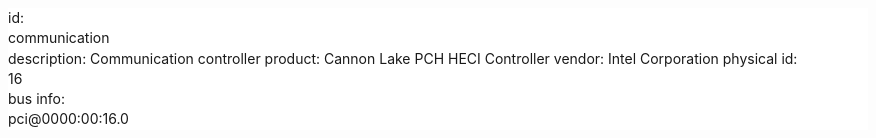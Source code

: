 <tr>

<td class="first">id:</td>

<td class="second">

<div class="id">communication</div>

</td>

</tr>

</thead>

<tbody>

<tr>

<td class="first">description:</td>

<td class="second">Communication controller</td>

</tr>

<tr>

<td class="first">product:</td>

<td class="second">Cannon Lake PCH HECI Controller</td>

</tr>

<tr>

<td class="first">vendor:</td>

<td class="second">Intel Corporation</td>

</tr>

<tr>

<td class="first">physical id:</td>

<td class="second">

<div class="id">16</div>

</td>

</tr>

<tr>

<td class="first">bus info:</td>

<td class="second">

<div class="id">pci@0000:00:16.0</div>

</td>

</tr>

<tr>
